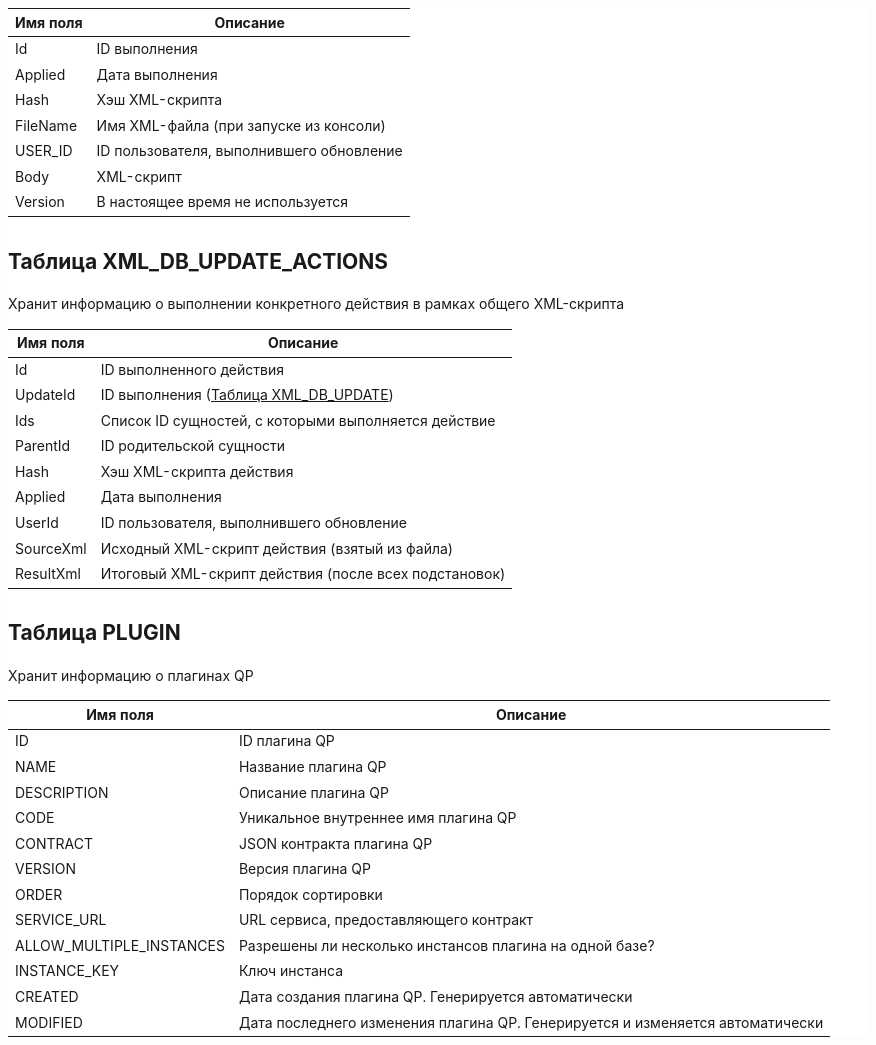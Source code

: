 | Имя поля       | Описание |
|----------------|----------|
| Id | ID выполнения  |
| Applied | Дата выполнения  |
| Hash | Хэш XML-скрипта  |
| FileName | Имя XML-файла (при запуске из консоли) |
| USER_ID | ID пользователя, выполнившего обновление |
| Body | XML-скрипт |
| Version | В настоящее время не используется |

## Таблица XML_DB_UPDATE_ACTIONS

Хранит информацию о выполнении конкретного действия в рамках общего XML-скрипта

| Имя поля       | Описание |
|----------------|----------|
| Id | ID выполненного действия |
| UpdateId | ID выполнения ([Таблица XML_DB_UPDATE](#таблица-xml_db_update)) |
| Ids | Список ID сущностей, с которыми выполняется действие |
| ParentId | ID родительской сущности |
| Hash | Хэш XML-скрипта действия |
| Applied | Дата выполнения  |
| UserId | ID пользователя, выполнившего обновление |
| SourceXml | Исходный XML-скрипт действия (взятый из файла) |
| ResultXml | Итоговый XML-скрипт действия (после всех подстановок) |

## Таблица PLUGIN

Хранит информацию о плагинах QP

| Имя поля       | Описание |
|----------------|----------|
| ID | ID плагина QP |
| NAME | Название плагина QP |
| DESCRIPTION | Описание плагина QP |
| CODE | Уникальное внутреннее имя плагина QP  |
| CONTRACT | JSON контракта плагина QP  |
| VERSION | Версия плагина QP  |
| ORDER | Порядок сортировки |
| SERVICE_URL | URL сервиса, предоставляющего контракт |
| ALLOW_MULTIPLE_INSTANCES | Разрешены ли несколько инстансов плагина на одной базе? |
| INSTANCE_KEY | Ключ инстанса |
| CREATED | Дата создания плагина QP. Генерируется автоматически |
| MODIFIED | Дата последнего изменения плагина QP. Генерируется и изменяется автоматически |